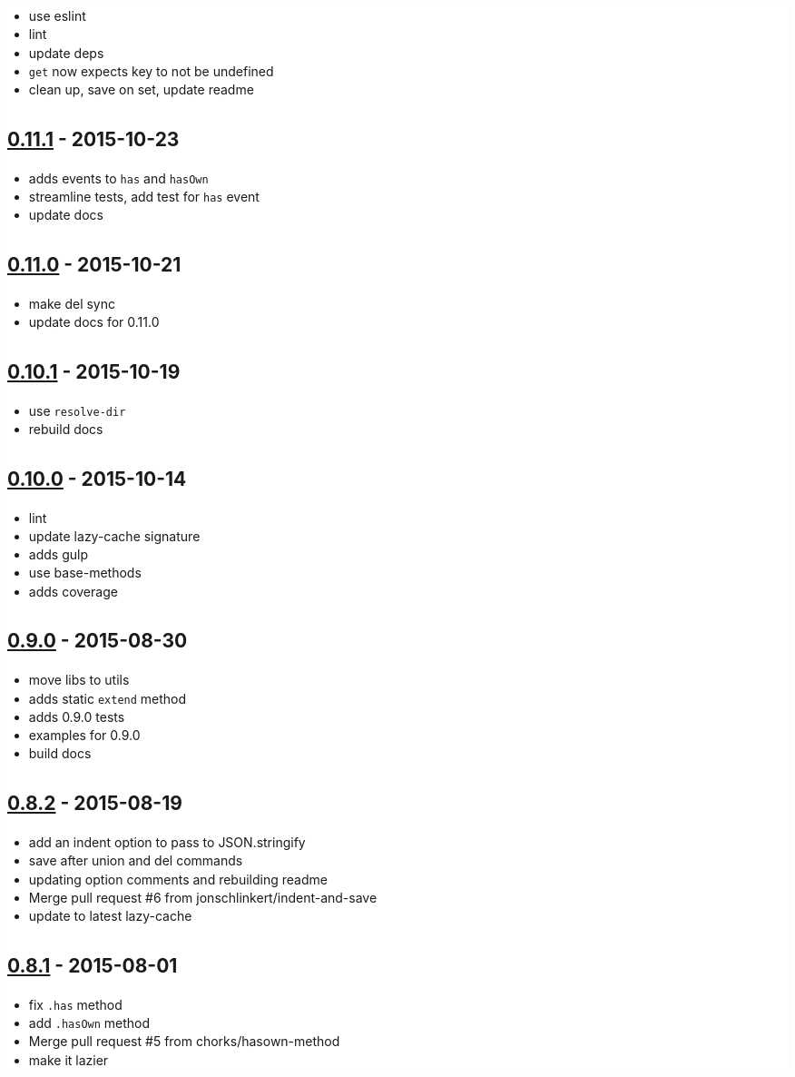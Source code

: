 - use eslint
- lint
- update deps
- `get` now expects key to not be undefined
- clean up, save on set, update readme

## [0.11.1] - 2015-10-23

- adds events to `has` and `hasOwn`
- streamline tests, add test for `has` event
- update docs

## [0.11.0] - 2015-10-21

- make del sync
- update docs for 0.11.0

## [0.10.1] - 2015-10-19

- use `resolve-dir`
- rebuild docs

## [0.10.0] - 2015-10-14

- lint
- update lazy-cache signature
- adds gulp
- use base-methods
- adds coverage

## [0.9.0] - 2015-08-30

- move libs to utils
- adds static `extend` method
- adds 0.9.0 tests
- examples for 0.9.0
- build docs

## [0.8.2] - 2015-08-19

- add an indent option to pass to JSON.stringify
- save after union and del commands
- updating option comments and rebuilding readme
- Merge pull request #6 from jonschlinkert/indent-and-save
- update to latest lazy-cache

## [0.8.1] - 2015-08-01

- fix `.has` method
- add `.hasOwn` method
- Merge pull request #5 from chorks/hasown-method
- make it lazier


[2.0.0]: https://github.com/jonschlinkert/data-store/compare/0.2.0...HEAD
[1.0.0]: https://github.com/jonschlinkert/data-store/compare/0.16.1...1.0.0
[0.16.1]: https://github.com/jonschlinkert/data-store/compare/0.16.0...0.16.1
[0.16.0]: https://github.com/jonschlinkert/data-store/compare/0.15.5...0.16.0
[0.15.5]: https://github.com/jonschlinkert/data-store/compare/0.15.4...0.15.5
[0.15.4]: https://github.com/jonschlinkert/data-store/compare/0.15.3...0.15.4
[0.15.3]: https://github.com/jonschlinkert/data-store/compare/0.15.2...0.15.3
[0.15.2]: https://github.com/jonschlinkert/data-store/compare/0.15.1...0.15.2
[0.15.1]: https://github.com/jonschlinkert/data-store/compare/0.15.0...0.15.1
[0.15.0]: https://github.com/jonschlinkert/data-store/compare/0.14.0...0.15.0
[0.14.0]: https://github.com/jonschlinkert/data-store/compare/0.13.0...0.14.0
[0.13.0]: https://github.com/jonschlinkert/data-store/compare/0.12.1...0.13.0
[0.12.1]: https://github.com/jonschlinkert/data-store/compare/0.12.0...0.12.1
[0.12.0]: https://github.com/jonschlinkert/data-store/compare/0.11.1...0.12.0
[0.11.1]: https://github.com/jonschlinkert/data-store/compare/0.11.0...0.11.1
[0.11.0]: https://github.com/jonschlinkert/data-store/compare/0.10.1...0.11.0
[0.10.1]: https://github.com/jonschlinkert/data-store/compare/0.10.0...0.10.1
[0.10.0]: https://github.com/jonschlinkert/data-store/compare/0.9.0...0.10.0
[0.9.0]: https://github.com/jonschlinkert/data-store/compare/0.8.2...0.9.0
[0.8.2]: https://github.com/jonschlinkert/data-store/compare/0.8.1...0.8.2
[0.8.1]: https://github.com/jonschlinkert/data-store/compare/0.8.0...0.8.1
[0.8.0]: https://github.com/jonschlinkert/data-store/compare/0.6.1...0.8.0
[0.6.1]: https://github.com/jonschlinkert/data-store/compare/0.6.0...0.6.1
[0.6.0]: https://github.com/jonschlinkert/data-store/compare/0.5.0...0.6.0
[0.5.0]: https://github.com/jonschlinkert/data-store/compare/0.4.1...0.5.0
[0.4.1]: https://github.com/jonschlinkert/data-store/compare/0.4.0...0.4.1
[0.4.0]: https://github.com/jonschlinkert/data-store/compare/0.3.3...0.4.0
[0.3.3]: https://github.com/jonschlinkert/data-store/compare/0.3.2...0.3.3
[0.3.2]: https://github.com/jonschlinkert/data-store/compare/0.3.1...0.3.2
[0.3.1]: https://github.com/jonschlinkert/data-store/compare/0.3.0...0.3.1
[0.3.0]: https://github.com/jonschlinkert/data-store/compare/0.2.0...0.3.0
[keep-a-changelog]: https://github.com/olivierlacan/keep-a-changelog
